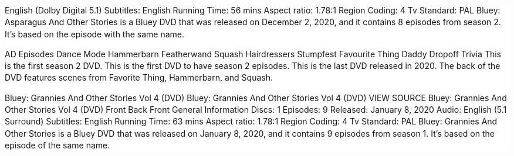 English (Dolby Digital 5.1)
Subtitles:
English
Running Time:
56 mins
Aspect ratio:
1.78:1
Region Coding:
4
Tv Standard:
PAL
Bluey: Asparagus And Other Stories is a Bluey DVD that was released on December 2, 2020, and it contains 8 episodes from season 2. It’s based on the episode with the same name.

AD
Episodes
Dance Mode
Hammerbarn
Featherwand
Squash
Hairdressers
Stumpfest
Favourite Thing
Daddy Dropoff
Trivia
This is the first season 2 DVD.
This is the first DVD to have season 2 episodes.
This is the last DVD released in 2020.
The back of the DVD features scenes from Favorite Thing, Hammerbarn, and Squash.

Bluey: Grannies And Other Stories Vol 4 (DVD)
Bluey: Grannies And Other Stories Vol 4 (DVD)
VIEW SOURCE
Bluey: Grannies And Other Stories Vol 4 (DVD)
Front
Back
Front
General Information
Discs:
1
Episodes:
9
Released:
January 8, 2020
Audio:
English (5.1 Surround)
Subtitles:
English
Running Time:
63 mins
Aspect ratio:
1.78:1
Region Coding:
4
Tv Standard:
PAL
Bluey: Grannies And Other Stories is a Bluey DVD that was released on January 8, 2020, and it contains 9 episodes from season 1. It’s based on the episode of the same name.
